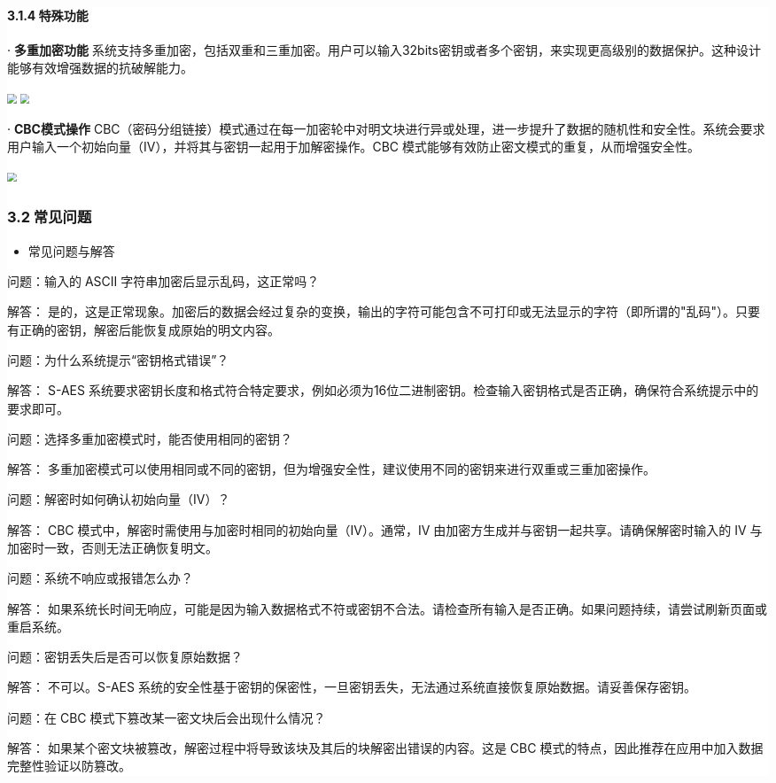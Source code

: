  

#### 3.1.4 特殊功能

·    **多重加密功能**
 系统支持多重加密，包括双重和三重加密。用户可以输入32bits密钥或者多个密钥，来实现更高级别的数据保护。这种设计能够有效增强数据的抗破解能力。

<img src="..\信息安全导论实验二\S_AES照片\3.1.4(1).png" style="zoom: 67%;" />

<img src="..\信息安全导论实验二\S_AES照片\3.1.4(2).png" style="zoom: 67%;" />

·    **CBC模式操作**
 CBC（密码分组链接）模式通过在每一加密轮中对明文块进行异或处理，进一步提升了数据的随机性和安全性。系统会要求用户输入一个初始向量（IV），并将其与密钥一起用于加解密操作。CBC 模式能够有效防止密文模式的重复，从而增强安全性。

<img src="..\信息安全导论实验二\S_AES照片\3.1.4(3).png" style="zoom: 67%;" />

### 3.2 常见问题

- 常见问题与解答

问题：输入的 ASCII 字符串加密后显示乱码，这正常吗？

解答： 是的，这是正常现象。加密后的数据会经过复杂的变换，输出的字符可能包含不可打印或无法显示的字符（即所谓的"乱码"）。只要有正确的密钥，解密后能恢复成原始的明文内容。

 

问题：为什么系统提示“密钥格式错误”？

解答： S-AES 系统要求密钥长度和格式符合特定要求，例如必须为16位二进制密钥。检查输入密钥格式是否正确，确保符合系统提示中的要求即可。

 

问题：选择多重加密模式时，能否使用相同的密钥？

解答： 多重加密模式可以使用相同或不同的密钥，但为增强安全性，建议使用不同的密钥来进行双重或三重加密操作。

 

问题：解密时如何确认初始向量（IV）？

解答： CBC 模式中，解密时需使用与加密时相同的初始向量（IV）。通常，IV 由加密方生成并与密钥一起共享。请确保解密时输入的 IV 与加密时一致，否则无法正确恢复明文。

 

问题：系统不响应或报错怎么办？

解答： 如果系统长时间无响应，可能是因为输入数据格式不符或密钥不合法。请检查所有输入是否正确。如果问题持续，请尝试刷新页面或重启系统。

 

问题：密钥丢失后是否可以恢复原始数据？

解答： 不可以。S-AES 系统的安全性基于密钥的保密性，一旦密钥丢失，无法通过系统直接恢复原始数据。请妥善保存密钥。

 

问题：在 CBC 模式下篡改某一密文块后会出现什么情况？

解答： 如果某个密文块被篡改，解密过程中将导致该块及其后的块解密出错误的内容。这是 CBC 模式的特点，因此推荐在应用中加入数据完整性验证以防篡改。

